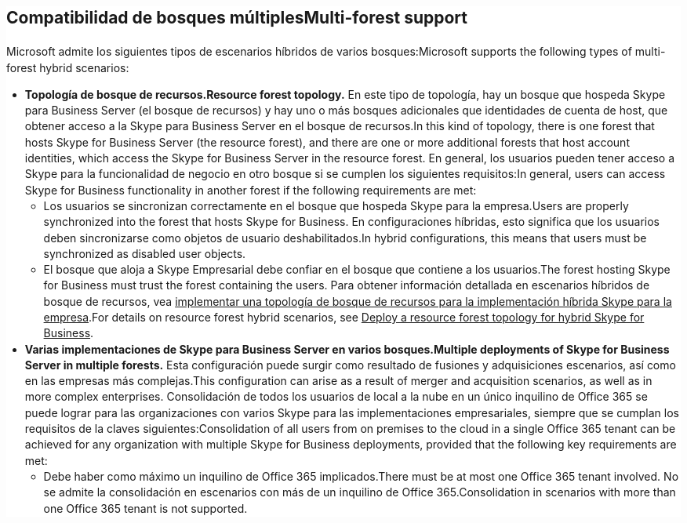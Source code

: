 

 ## <a name="multi-forest-support"></a><span data-ttu-id="7b870-172">Compatibilidad de bosques múltiples</span><span class="sxs-lookup"><span data-stu-id="7b870-172">Multi-forest support</span></span>
<span data-ttu-id="7b870-173"><a name="BKMK_MultiForest"> </a></span><span class="sxs-lookup"><span data-stu-id="7b870-173"></span></span>

<span data-ttu-id="7b870-174">Microsoft admite los siguientes tipos de escenarios híbridos de varios bosques:</span><span class="sxs-lookup"><span data-stu-id="7b870-174">Microsoft supports the following types of multi-forest hybrid scenarios:</span></span>

- <span data-ttu-id="7b870-175">**Topología de bosque de recursos.**</span><span class="sxs-lookup"><span data-stu-id="7b870-175">**Resource forest topology.**</span></span> <span data-ttu-id="7b870-176">En este tipo de topología, hay un bosque que hospeda Skype para Business Server (el bosque de recursos) y hay uno o más bosques adicionales que identidades de cuenta de host, que obtener acceso a la Skype para Business Server en el bosque de recursos.</span><span class="sxs-lookup"><span data-stu-id="7b870-176">In this kind of topology, there is one forest that hosts Skype for Business Server (the resource forest), and there are one or more additional forests that host account identities, which access the Skype for Business Server in the resource forest.</span></span> <span data-ttu-id="7b870-177">En general, los usuarios pueden tener acceso a Skype para la funcionalidad de negocio en otro bosque si se cumplen los siguientes requisitos:</span><span class="sxs-lookup"><span data-stu-id="7b870-177">In general, users can access Skype for Business functionality in another forest if the following requirements are met:</span></span>
    - <span data-ttu-id="7b870-178">Los usuarios se sincronizan correctamente en el bosque que hospeda Skype para la empresa.</span><span class="sxs-lookup"><span data-stu-id="7b870-178">Users are properly synchronized into the forest that hosts Skype for Business.</span></span> <span data-ttu-id="7b870-179">En configuraciones híbridas, esto significa que los usuarios deben sincronizarse como objetos de usuario deshabilitados.</span><span class="sxs-lookup"><span data-stu-id="7b870-179">In hybrid configurations, this means that users must be synchronized as disabled user objects.</span></span>
    - <span data-ttu-id="7b870-180">El bosque que aloja a Skype Empresarial debe confiar en el bosque que contiene a los usuarios.</span><span class="sxs-lookup"><span data-stu-id="7b870-180">The forest hosting Skype for Business must trust the forest containing the users.</span></span>
    <span data-ttu-id="7b870-181">Para obtener información detallada en escenarios híbridos de bosque de recursos, vea [implementar una topología de bosque de recursos para la implementación híbrida Skype para la empresa](configure-a-multi-forest-environment-for-hybrid.md).</span><span class="sxs-lookup"><span data-stu-id="7b870-181">For details on resource forest hybrid scenarios, see [Deploy a resource forest topology for hybrid Skype for Business](configure-a-multi-forest-environment-for-hybrid.md).</span></span>
- <span data-ttu-id="7b870-182">**Varias implementaciones de Skype para Business Server en varios bosques.**</span><span class="sxs-lookup"><span data-stu-id="7b870-182">**Multiple deployments of Skype for Business Server in multiple forests.**</span></span> <span data-ttu-id="7b870-183">Esta configuración puede surgir como resultado de fusiones y adquisiciones escenarios, así como en las empresas más complejas.</span><span class="sxs-lookup"><span data-stu-id="7b870-183">This configuration can arise as a result of merger and acquisition scenarios, as well as in more complex enterprises.</span></span>  <span data-ttu-id="7b870-184">Consolidación de todos los usuarios de local a la nube en un único inquilino de Office 365 se puede lograr para las organizaciones con varios Skype para las implementaciones empresariales, siempre que se cumplan los requisitos de la claves siguientes:</span><span class="sxs-lookup"><span data-stu-id="7b870-184">Consolidation of all users from on premises to the cloud in a single Office 365 tenant can be achieved for any organization with multiple Skype for Business deployments, provided that the following key requirements are met:</span></span> 
    - <span data-ttu-id="7b870-185">Debe haber como máximo un inquilino de Office 365 implicados.</span><span class="sxs-lookup"><span data-stu-id="7b870-185">There must be at most one Office 365 tenant involved.</span></span> <span data-ttu-id="7b870-186">No se admite la consolidación en escenarios con más de un inquilino de Office 365.</span><span class="sxs-lookup"><span data-stu-id="7b870-186">Consolidation in scenarios with more than one Office 365 tenant is not supported.</span></span>